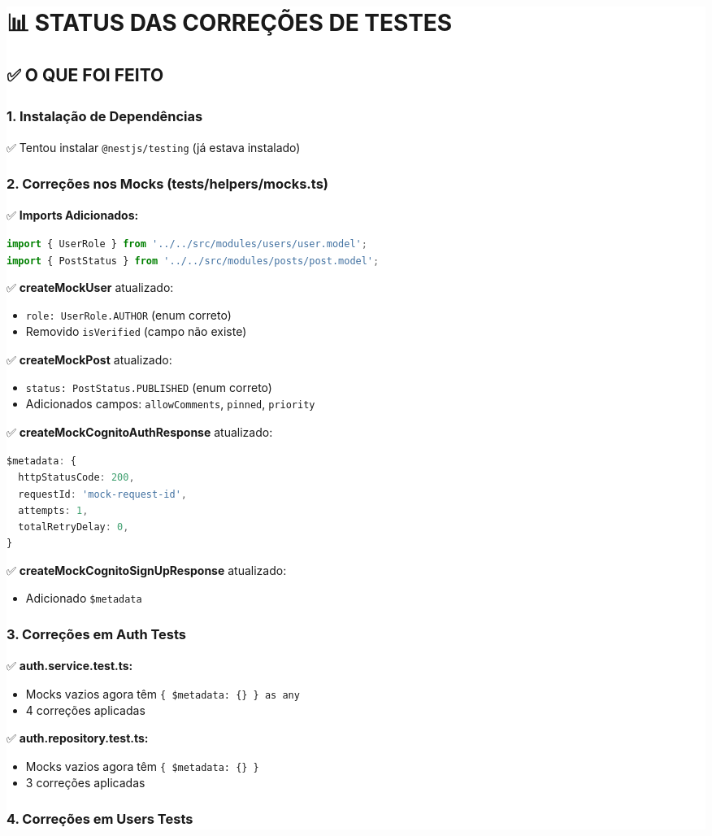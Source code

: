 # 📊 STATUS DAS CORREÇÕES DE TESTES

## ✅ O QUE FOI FEITO

### 1. Instalação de Dependências

✅ Tentou instalar `@nestjs/testing` (já estava instalado)

### 2. Correções nos Mocks (tests/helpers/mocks.ts)

✅ **Imports Adicionados:**

```typescript
import { UserRole } from '../../src/modules/users/user.model';
import { PostStatus } from '../../src/modules/posts/post.model';
```

✅ **createMockUser** atualizado:

- `role: UserRole.AUTHOR` (enum correto)
- Removido `isVerified` (campo não existe)

✅ **createMockPost** atualizado:

- `status: PostStatus.PUBLISHED` (enum correto)
- Adicionados campos: `allowComments`, `pinned`, `priority`

✅ **createMockCognitoAuthResponse** atualizado:

```typescript
$metadata: {
  httpStatusCode: 200,
  requestId: 'mock-request-id',
  attempts: 1,
  totalRetryDelay: 0,
}
```

✅ **createMockCognitoSignUpResponse** atualizado:

- Adicionado `$metadata`

### 3. Correções em Auth Tests

✅ **auth.service.test.ts:**

- Mocks vazios agora têm `{ $metadata: {} } as any`
- 4 correções aplicadas

✅ **auth.repository.test.ts:**

- Mocks vazios agora têm `{ $metadata: {} }`
- 3 correções aplicadas

### 4. Correções em Users Tests
